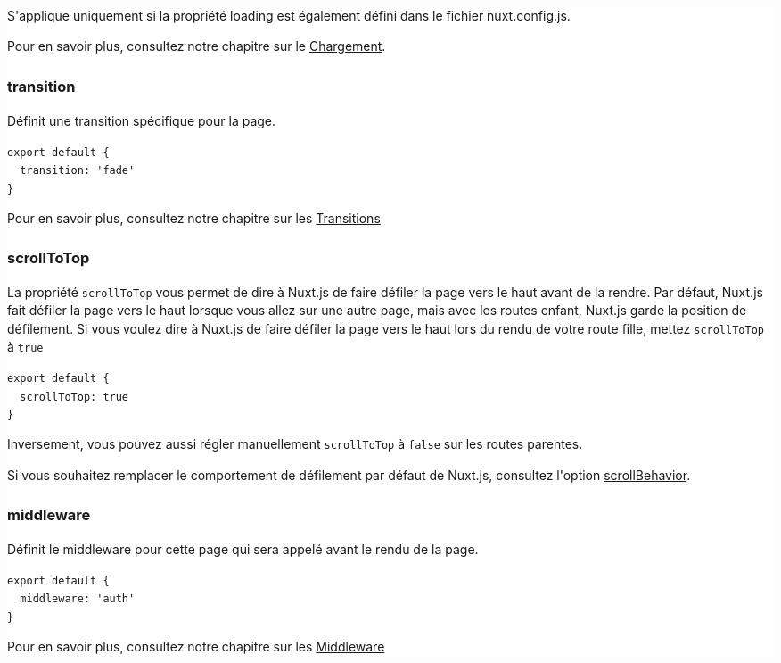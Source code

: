 S'applique uniquement si la propriété loading est également défini dans le fichier nuxt.config.js.

</base-alert>

<base-alert type="next">

Pour en savoir plus, consultez notre chapitre sur le [Chargement](/docs/2.x/features/loading).

</base-alert>

### transition

Définit une transition spécifique pour la page.

```js{}[pages/index.vue]
export default {
  transition: 'fade'
}
```

<base-alert type="next">

Pour en savoir plus, consultez notre chapitre sur les [Transitions](/docs/2.x/features/transitions)

</base-alert>

### scrollToTop

La propriété `scrollToTop` vous permet de dire à Nuxt.js de faire défiler la page vers le haut avant de la rendre. Par défaut, Nuxt.js fait défiler la page vers le haut lorsque vous allez sur une autre page, mais avec les routes enfant, Nuxt.js garde la position de défilement. Si vous voulez dire à Nuxt.js de faire défiler la page vers le haut lors du rendu de votre route fille, mettez `scrollToTop` à `true`

```js{}[pages/index.vue]
export default {
  scrollToTop: true
}
```

Inversement, vous pouvez aussi régler manuellement `scrollToTop` à `false` sur les routes parentes.

Si vous souhaitez remplacer le comportement de défilement par défaut de Nuxt.js, consultez l'option [scrollBehavior](/docs/2.x/configuration-glossary/configuration-router#scrollbehavior).

### middleware

Définit le middleware pour cette page qui sera appelé avant le rendu de la page.

```js{}[pages/index.vue]
export default {
  middleware: 'auth'
}
```

<base-alert type="next">

Pour en savoir plus, consultez notre chapitre sur les [Middleware](/docs/2.x/directory-structure/middleware)
